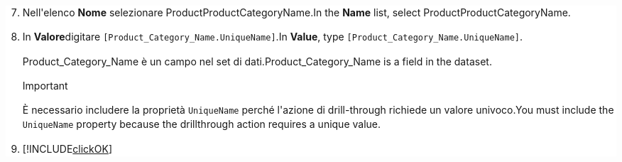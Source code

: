 7.  <span data-ttu-id="d94ff-430">Nell'elenco **Nome** selezionare ProductProductCategoryName.</span><span class="sxs-lookup"><span data-stu-id="d94ff-430">In the **Name** list, select ProductProductCategoryName.</span></span>  
  
8.  <span data-ttu-id="d94ff-431">In **Valore**digitare `[Product_Category_Name.UniqueName]`.</span><span class="sxs-lookup"><span data-stu-id="d94ff-431">In **Value**, type `[Product_Category_Name.UniqueName]`.</span></span>  
  
     <span data-ttu-id="d94ff-432">Product_Category_Name è un campo nel set di dati.</span><span class="sxs-lookup"><span data-stu-id="d94ff-432">Product_Category_Name is a field in the dataset.</span></span>  
  
    > [!IMPORTANT]  
    >  <span data-ttu-id="d94ff-433">È necessario includere la proprietà `UniqueName` perché l'azione di drill-through richiede un valore univoco.</span><span class="sxs-lookup"><span data-stu-id="d94ff-433">You must include the `UniqueName` property because the drillthrough action requires a unique value.</span></span>  
  
9. [!INCLUDE[clickOK](../includes/clickok-md.md)]  
  
